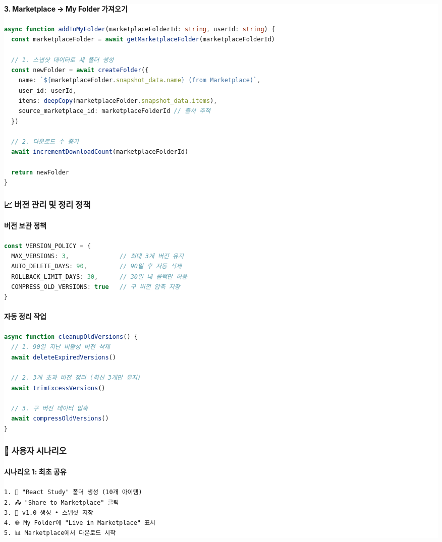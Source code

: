 #### **3. Marketplace → My Folder 가져오기**
```typescript
async function addToMyFolder(marketplaceFolderId: string, userId: string) {
  const marketplaceFolder = await getMarketplaceFolder(marketplaceFolderId)
  
  // 1. 스냅샷 데이터로 새 폴더 생성
  const newFolder = await createFolder({
    name: `${marketplaceFolder.snapshot_data.name} (from Marketplace)`,
    user_id: userId,
    items: deepCopy(marketplaceFolder.snapshot_data.items),
    source_marketplace_id: marketplaceFolderId // 출처 추적
  })
  
  // 2. 다운로드 수 증가
  await incrementDownloadCount(marketplaceFolderId)
  
  return newFolder
}
```

### 📈 **버전 관리 및 정리 정책**

#### **버전 보관 정책**
```typescript
const VERSION_POLICY = {
  MAX_VERSIONS: 3,              // 최대 3개 버전 유지
  AUTO_DELETE_DAYS: 90,         // 90일 후 자동 삭제
  ROLLBACK_LIMIT_DAYS: 30,      // 30일 내 롤백만 허용
  COMPRESS_OLD_VERSIONS: true   // 구 버전 압축 저장
}
```

#### **자동 정리 작업**
```typescript
async function cleanupOldVersions() {
  // 1. 90일 지난 비활성 버전 삭제
  await deleteExpiredVersions()
  
  // 2. 3개 초과 버전 정리 (최신 3개만 유지)
  await trimExcessVersions()
  
  // 3. 구 버전 데이터 압축
  await compressOldVersions()
}
```

### 🎯 **사용자 시나리오**

#### **시나리오 1: 최초 공유**
```
1. 📁 "React Study" 폴더 생성 (10개 아이템)
2. 📤 "Share to Marketplace" 클릭
3. 🎉 v1.0 생성 • 스냅샷 저장
4. 🌐 My Folder에 "Live in Marketplace" 표시
5. 📊 Marketplace에서 다운로드 시작
```
